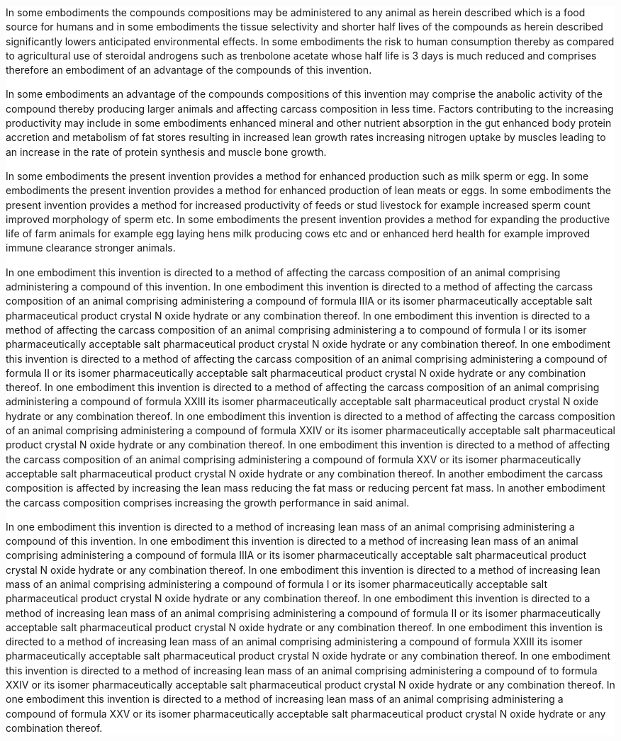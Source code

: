 In some embodiments the compounds compositions may be administered to any animal as herein described which is a food source for humans and in some embodiments the tissue selectivity and shorter half lives of the compounds as herein described significantly lowers anticipated environmental effects. In some embodiments the risk to human consumption thereby as compared to agricultural use of steroidal androgens such as trenbolone acetate whose half life is 3 days is much reduced and comprises therefore an embodiment of an advantage of the compounds of this invention.

In some embodiments an advantage of the compounds compositions of this invention may comprise the anabolic activity of the compound thereby producing larger animals and affecting carcass composition in less time. Factors contributing to the increasing productivity may include in some embodiments enhanced mineral and other nutrient absorption in the gut enhanced body protein accretion and metabolism of fat stores resulting in increased lean growth rates increasing nitrogen uptake by muscles leading to an increase in the rate of protein synthesis and muscle bone growth.

In some embodiments the present invention provides a method for enhanced production such as milk sperm or egg. In some embodiments the present invention provides a method for enhanced production of lean meats or eggs. In some embodiments the present invention provides a method for increased productivity of feeds or stud livestock for example increased sperm count improved morphology of sperm etc. In some embodiments the present invention provides a method for expanding the productive life of farm animals for example egg laying hens milk producing cows etc and or enhanced herd health for example improved immune clearance stronger animals.

In one embodiment this invention is directed to a method of affecting the carcass composition of an animal comprising administering a compound of this invention. In one embodiment this invention is directed to a method of affecting the carcass composition of an animal comprising administering a compound of formula IIIA or its isomer pharmaceutically acceptable salt pharmaceutical product crystal N oxide hydrate or any combination thereof. In one embodiment this invention is directed to a method of affecting the carcass composition of an animal comprising administering a to compound of formula I or its isomer pharmaceutically acceptable salt pharmaceutical product crystal N oxide hydrate or any combination thereof. In one embodiment this invention is directed to a method of affecting the carcass composition of an animal comprising administering a compound of formula II or its isomer pharmaceutically acceptable salt pharmaceutical product crystal N oxide hydrate or any combination thereof. In one embodiment this invention is directed to a method of affecting the carcass composition of an animal comprising administering a compound of formula XXIII its isomer pharmaceutically acceptable salt pharmaceutical product crystal N oxide hydrate or any combination thereof. In one embodiment this invention is directed to a method of affecting the carcass composition of an animal comprising administering a compound of formula XXIV or its isomer pharmaceutically acceptable salt pharmaceutical product crystal N oxide hydrate or any combination thereof. In one embodiment this invention is directed to a method of affecting the carcass composition of an animal comprising administering a compound of formula XXV or its isomer pharmaceutically acceptable salt pharmaceutical product crystal N oxide hydrate or any combination thereof. In another embodiment the carcass composition is affected by increasing the lean mass reducing the fat mass or reducing percent fat mass. In another embodiment the carcass composition comprises increasing the growth performance in said animal.

In one embodiment this invention is directed to a method of increasing lean mass of an animal comprising administering a compound of this invention. In one embodiment this invention is directed to a method of increasing lean mass of an animal comprising administering a compound of formula IIIA or its isomer pharmaceutically acceptable salt pharmaceutical product crystal N oxide hydrate or any combination thereof. In one embodiment this invention is directed to a method of increasing lean mass of an animal comprising administering a compound of formula I or its isomer pharmaceutically acceptable salt pharmaceutical product crystal N oxide hydrate or any combination thereof. In one embodiment this invention is directed to a method of increasing lean mass of an animal comprising administering a compound of formula II or its isomer pharmaceutically acceptable salt pharmaceutical product crystal N oxide hydrate or any combination thereof. In one embodiment this invention is directed to a method of increasing lean mass of an animal comprising administering a compound of formula XXIII its isomer pharmaceutically acceptable salt pharmaceutical product crystal N oxide hydrate or any combination thereof. In one embodiment this invention is directed to a method of increasing lean mass of an animal comprising administering a compound of to formula XXIV or its isomer pharmaceutically acceptable salt pharmaceutical product crystal N oxide hydrate or any combination thereof. In one embodiment this invention is directed to a method of increasing lean mass of an animal comprising administering a compound of formula XXV or its isomer pharmaceutically acceptable salt pharmaceutical product crystal N oxide hydrate or any combination thereof.
